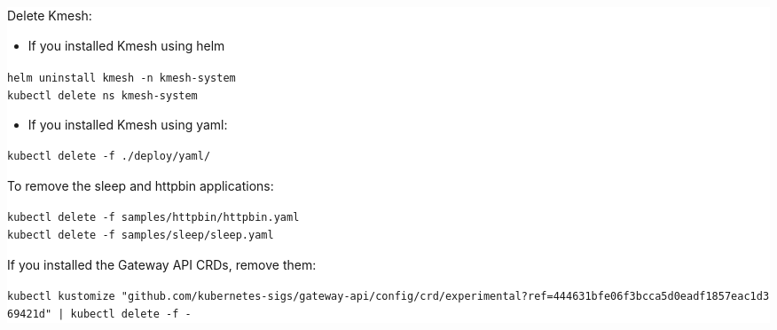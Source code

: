 Delete Kmesh:

- If you installed Kmesh using helm

```console
helm uninstall kmesh -n kmesh-system
kubectl delete ns kmesh-system
```

- If you installed Kmesh using yaml:

```console
kubectl delete -f ./deploy/yaml/
```

To remove the sleep and httpbin applications:

```console
kubectl delete -f samples/httpbin/httpbin.yaml
kubectl delete -f samples/sleep/sleep.yaml
```

If you installed the Gateway API CRDs, remove them:

```console
kubectl kustomize "github.com/kubernetes-sigs/gateway-api/config/crd/experimental?ref=444631bfe06f3bcca5d0eadf1857eac1d369421d" | kubectl delete -f -
```
